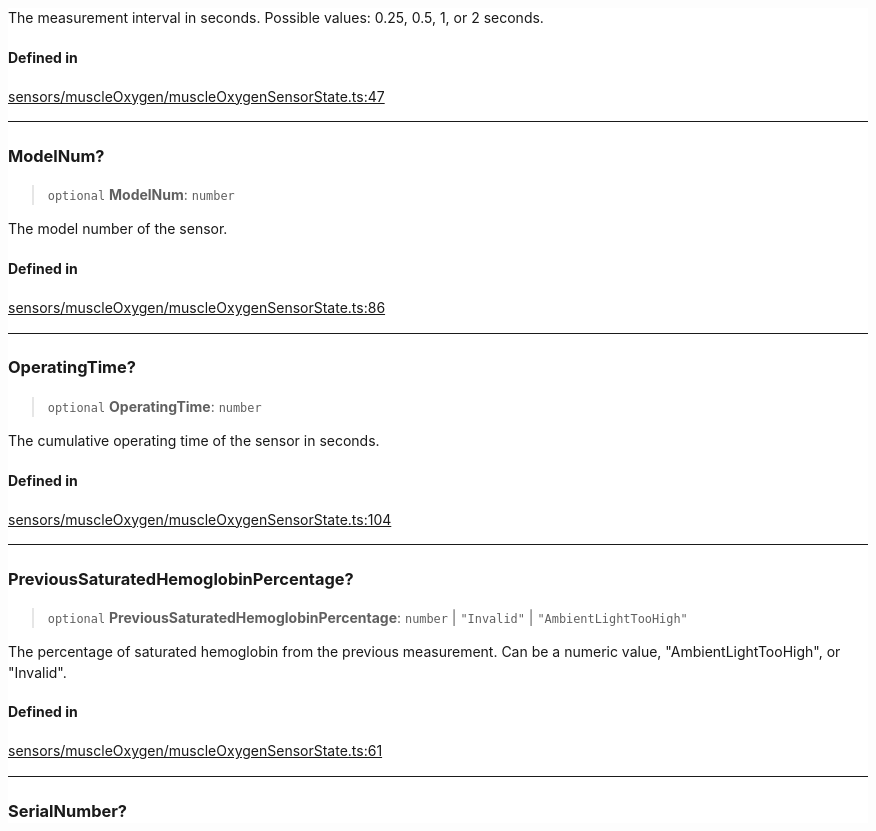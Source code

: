 The measurement interval in seconds.
Possible values: 0.25, 0.5, 1, or 2 seconds.

#### Defined in

[sensors/muscleOxygen/muscleOxygenSensorState.ts:47](https://github.com/Benjamin-Stefan/ant-plus-next/blob/284d5c599fd81345e0426b3f5a9e656ec481f9ca/src/sensors/muscleOxygen/muscleOxygenSensorState.ts#L47)

***

### ModelNum?

> `optional` **ModelNum**: `number`

The model number of the sensor.

#### Defined in

[sensors/muscleOxygen/muscleOxygenSensorState.ts:86](https://github.com/Benjamin-Stefan/ant-plus-next/blob/284d5c599fd81345e0426b3f5a9e656ec481f9ca/src/sensors/muscleOxygen/muscleOxygenSensorState.ts#L86)

***

### OperatingTime?

> `optional` **OperatingTime**: `number`

The cumulative operating time of the sensor in seconds.

#### Defined in

[sensors/muscleOxygen/muscleOxygenSensorState.ts:104](https://github.com/Benjamin-Stefan/ant-plus-next/blob/284d5c599fd81345e0426b3f5a9e656ec481f9ca/src/sensors/muscleOxygen/muscleOxygenSensorState.ts#L104)

***

### PreviousSaturatedHemoglobinPercentage?

> `optional` **PreviousSaturatedHemoglobinPercentage**: `number` \| `"Invalid"` \| `"AmbientLightTooHigh"`

The percentage of saturated hemoglobin from the previous measurement.
Can be a numeric value, "AmbientLightTooHigh", or "Invalid".

#### Defined in

[sensors/muscleOxygen/muscleOxygenSensorState.ts:61](https://github.com/Benjamin-Stefan/ant-plus-next/blob/284d5c599fd81345e0426b3f5a9e656ec481f9ca/src/sensors/muscleOxygen/muscleOxygenSensorState.ts#L61)

***

### SerialNumber?
